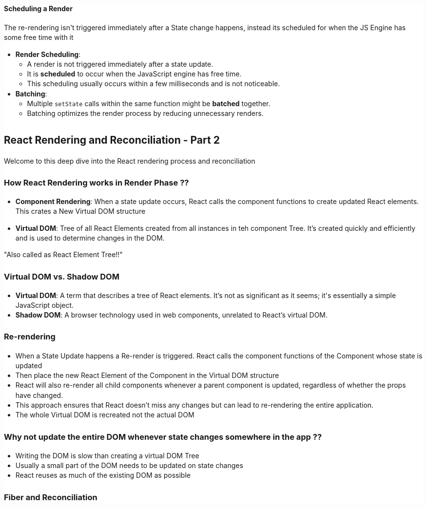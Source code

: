 #### Scheduling a Render

The re-rendering isn't triggered immediately after a State change happens, instead its scheduled for when the JS Engine has some free time with it

- **Render Scheduling**:
  - A render is not triggered immediately after a state update.
  - It is **scheduled** to occur when the JavaScript engine has free time.
  - This scheduling usually occurs within a few milliseconds and is not noticeable.
- **Batching**:
  - Multiple `setState` calls within the same function might be **batched** together.
  - Batching optimizes the render process by reducing unnecessary renders.

## React Rendering and Reconciliation - Part 2

Welcome to this deep dive into the React rendering process and reconciliation

### How React Rendering works in Render Phase ??

- **Component Rendering**: When a state update occurs, React calls the component functions to create updated React elements. This crates a New Virtual DOM structure

- **Virtual DOM**: Tree of all React Elements created from all instances in teh component Tree. It’s created quickly and efficiently and is used to determine changes in the DOM.

"Also called as React Element Tree!!"

### Virtual DOM vs. Shadow DOM

- **Virtual DOM**: A term that describes a tree of React elements. It’s not as significant as it seems; it's essentially a simple JavaScript object.
- **Shadow DOM**: A browser technology used in web components, unrelated to React’s virtual DOM.

### Re-rendering

- When a State Update happens a Re-render is triggered. React calls the component functions of the Component whose state is updated
- Then place the new React Element of the Component in the Virtual DOM structure
- React will also re-render all child components whenever a parent component is updated, regardless of whether the props have changed.
- This approach ensures that React doesn’t miss any changes but can lead to re-rendering the entire application.
- The whole Virtual DOM is recreated not the actual DOM

### Why not update the entire DOM whenever state changes somewhere in the app ??

- Writing the DOM is slow than creating a virtual DOM Tree
- Usually a small part of the DOM needs to be updated on state changes
- React reuses as much of the existing DOM as possible

### Fiber and Reconciliation

